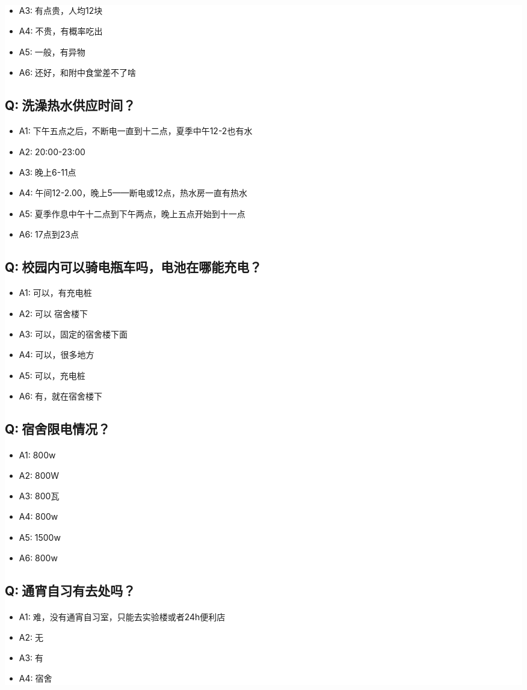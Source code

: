 - A3: 有点贵，人均12块

- A4: 不贵，有概率吃出

- A5: 一般，有异物

- A6: 还好，和附中食堂差不了啥

## Q: 洗澡热水供应时间？

- A1: 下午五点之后，不断电一直到十二点，夏季中午12-2也有水

- A2: 20:00-23:00

- A3: 晚上6-11点

- A4: 午间12-2.00，晚上5——断电或12点，热水房一直有热水

- A5: 夏季作息中午十二点到下午两点，晚上五点开始到十一点

- A6: 17点到23点

## Q: 校园内可以骑电瓶车吗，电池在哪能充电？

- A1: 可以，有充电桩

- A2: 可以 宿舍楼下

- A3: 可以，固定的宿舍楼下面

- A4: 可以，很多地方

- A5: 可以，充电桩

- A6: 有，就在宿舍楼下

## Q: 宿舍限电情况？

- A1: 800w

- A2: 800W

- A3: 800瓦

- A4: 800w

- A5: 1500w

- A6: 800w

## Q: 通宵自习有去处吗？

- A1: 难，没有通宵自习室，只能去实验楼或者24h便利店

- A2: 无

- A3: 有

- A4: 宿舍
